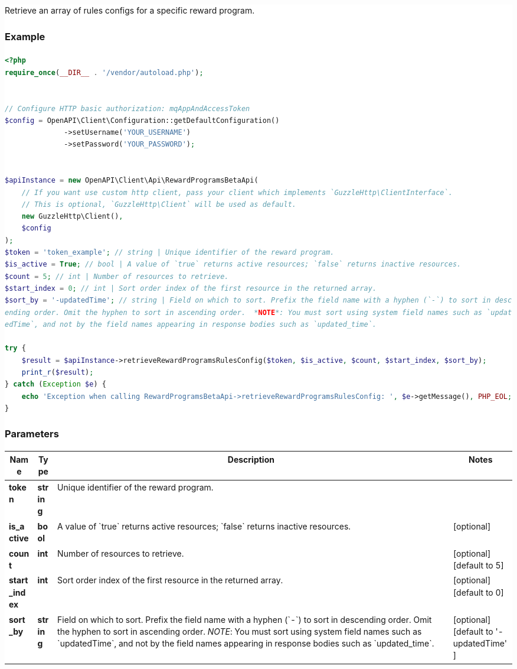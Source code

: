 Retrieve an array of rules configs for a specific reward program.

### Example

```php
<?php
require_once(__DIR__ . '/vendor/autoload.php');


// Configure HTTP basic authorization: mqAppAndAccessToken
$config = OpenAPI\Client\Configuration::getDefaultConfiguration()
              ->setUsername('YOUR_USERNAME')
              ->setPassword('YOUR_PASSWORD');


$apiInstance = new OpenAPI\Client\Api\RewardProgramsBetaApi(
    // If you want use custom http client, pass your client which implements `GuzzleHttp\ClientInterface`.
    // This is optional, `GuzzleHttp\Client` will be used as default.
    new GuzzleHttp\Client(),
    $config
);
$token = 'token_example'; // string | Unique identifier of the reward program.
$is_active = True; // bool | A value of `true` returns active resources; `false` returns inactive resources.
$count = 5; // int | Number of resources to retrieve.
$start_index = 0; // int | Sort order index of the first resource in the returned array.
$sort_by = '-updatedTime'; // string | Field on which to sort. Prefix the field name with a hyphen (`-`) to sort in descending order. Omit the hyphen to sort in ascending order.  *NOTE*: You must sort using system field names such as `updatedTime`, and not by the field names appearing in response bodies such as `updated_time`.

try {
    $result = $apiInstance->retrieveRewardProgramsRulesConfig($token, $is_active, $count, $start_index, $sort_by);
    print_r($result);
} catch (Exception $e) {
    echo 'Exception when calling RewardProgramsBetaApi->retrieveRewardProgramsRulesConfig: ', $e->getMessage(), PHP_EOL;
}
```

### Parameters

Name | Type | Description  | Notes
------------- | ------------- | ------------- | -------------
 **token** | **string**| Unique identifier of the reward program. |
 **is_active** | **bool**| A value of &#x60;true&#x60; returns active resources; &#x60;false&#x60; returns inactive resources. | [optional]
 **count** | **int**| Number of resources to retrieve. | [optional] [default to 5]
 **start_index** | **int**| Sort order index of the first resource in the returned array. | [optional] [default to 0]
 **sort_by** | **string**| Field on which to sort. Prefix the field name with a hyphen (&#x60;-&#x60;) to sort in descending order. Omit the hyphen to sort in ascending order.  *NOTE*: You must sort using system field names such as &#x60;updatedTime&#x60;, and not by the field names appearing in response bodies such as &#x60;updated_time&#x60;. | [optional] [default to &#39;-updatedTime&#39;]
